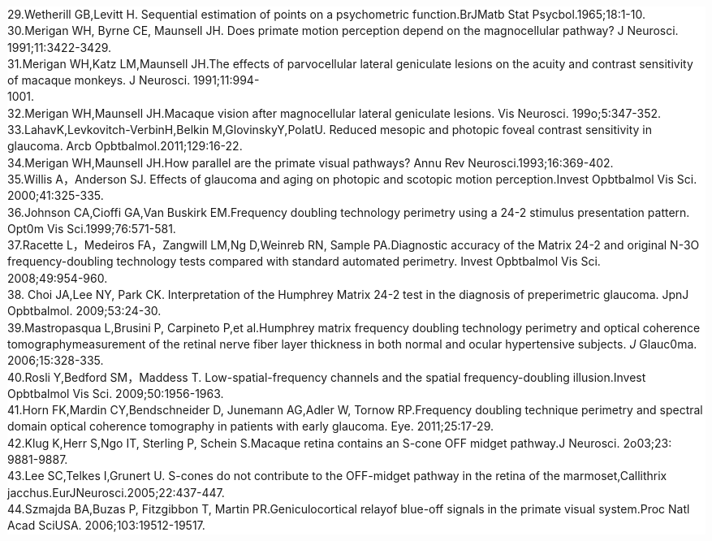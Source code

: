 29.Wetherill GB,Levitt H. Sequential estimation of points on a psychometric function.BrJMatb Stat Psycbol.1965;18:1-10.   
30.Merigan WH, Byrne CE, Maunsell JH. Does primate motion perception depend on the magnocellular pathway? J Neurosci. 1991;11:3422-3429.   
31.Merigan WH,Katz LM,Maunsell JH.The effects of parvocellular lateral geniculate lesions on the acuity and contrast sensitivity of macaque monkeys. J Neurosci. 1991;11:994-   
1001.   
32.Merigan WH,Maunsell JH.Macaque vision after magnocellular lateral geniculate lesions. Vis Neurosci. 199o;5:347-352.   
33.LahavK,Levkovitch-VerbinH,Belkin M,GlovinskyY,PolatU. Reduced mesopic and photopic foveal contrast sensitivity in glaucoma. Arcb Opbtbalmol.2011;129:16-22.   
34.Merigan WH,Maunsell JH.How parallel are the primate visual pathways? Annu Rev Neurosci.1993;16:369-402.   
35.Willis A，Anderson SJ. Effects of glaucoma and aging on photopic and scotopic motion perception.Invest Opbtbalmol Vis Sci. 2000;41:325-335.   
36.Johnson CA,Cioffi GA,Van Buskirk EM.Frequency doubling technology perimetry using a 24-2 stimulus presentation pattern. Opt0m Vis Sci.1999;76:571-581.   
37.Racette L，Medeiros FA，Zangwill LM,Ng D,Weinreb RN, Sample PA.Diagnostic accuracy of the Matrix 24-2 and original N-3O frequency-doubling technology tests compared with standard automated perimetry. Invest Opbtbalmol Vis Sci.   
2008;49:954-960.   
38. Choi JA,Lee NY, Park CK. Interpretation of the Humphrey Matrix 24-2 test in the diagnosis of preperimetric glaucoma. JpnJ Opbtbalmol. 2009;53:24-30.   
39.Mastropasqua L,Brusini P, Carpineto P,et al.Humphrey matrix frequency doubling technology perimetry and optical coherence tomographymeasurement of the retinal nerve fiber layer thickness in both normal and ocular hypertensive subjects. $J$ Glauc0ma. 2006;15:328-335.   
40.Rosli Y,Bedford SM，Maddess T. Low-spatial-frequency channels and the spatial frequency-doubling illusion.Invest Opbtbalmol Vis Sci. 2009;50:1956-1963.   
41.Horn FK,Mardin CY,Bendschneider D, Junemann AG,Adler W, Tornow RP.Frequency doubling technique perimetry and spectral domain optical coherence tomography in patients with early glaucoma. Eye. 2011;25:17-29.   
42.Klug K,Herr S,Ngo IT, Sterling P, Schein S.Macaque retina contains an S-cone OFF midget pathway.J Neurosci. 2o03;23: 9881-9887.   
43.Lee SC,Telkes I,Grunert U. S-cones do not contribute to the OFF-midget pathway in the retina of the marmoset,Callithrix jacchus.EurJNeurosci.2005;22:437-447.   
44.Szmajda BA,Buzas P, Fitzgibbon T, Martin PR.Geniculocortical relayof blue-off signals in the primate visual system.Proc Natl Acad SciUSA. 2006;103:19512-19517.